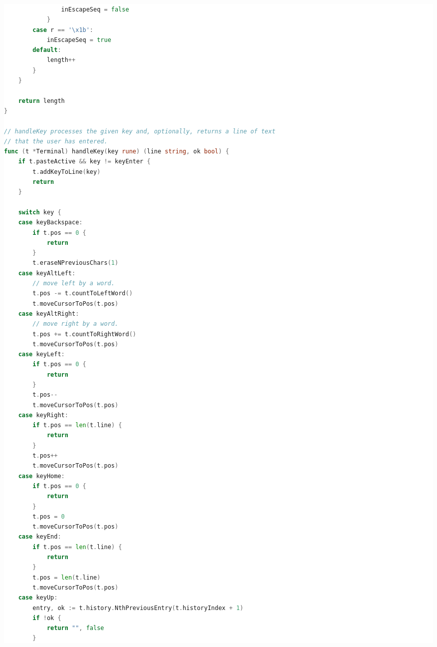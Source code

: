 ```go
				inEscapeSeq = false
			}
		case r == '\x1b':
			inEscapeSeq = true
		default:
			length++
		}
	}

	return length
}

// handleKey processes the given key and, optionally, returns a line of text
// that the user has entered.
func (t *Terminal) handleKey(key rune) (line string, ok bool) {
	if t.pasteActive && key != keyEnter {
		t.addKeyToLine(key)
		return
	}

	switch key {
	case keyBackspace:
		if t.pos == 0 {
			return
		}
		t.eraseNPreviousChars(1)
	case keyAltLeft:
		// move left by a word.
		t.pos -= t.countToLeftWord()
		t.moveCursorToPos(t.pos)
	case keyAltRight:
		// move right by a word.
		t.pos += t.countToRightWord()
		t.moveCursorToPos(t.pos)
	case keyLeft:
		if t.pos == 0 {
			return
		}
		t.pos--
		t.moveCursorToPos(t.pos)
	case keyRight:
		if t.pos == len(t.line) {
			return
		}
		t.pos++
		t.moveCursorToPos(t.pos)
	case keyHome:
		if t.pos == 0 {
			return
		}
		t.pos = 0
		t.moveCursorToPos(t.pos)
	case keyEnd:
		if t.pos == len(t.line) {
			return
		}
		t.pos = len(t.line)
		t.moveCursorToPos(t.pos)
	case keyUp:
		entry, ok := t.history.NthPreviousEntry(t.historyIndex + 1)
		if !ok {
			return "", false
		}
```